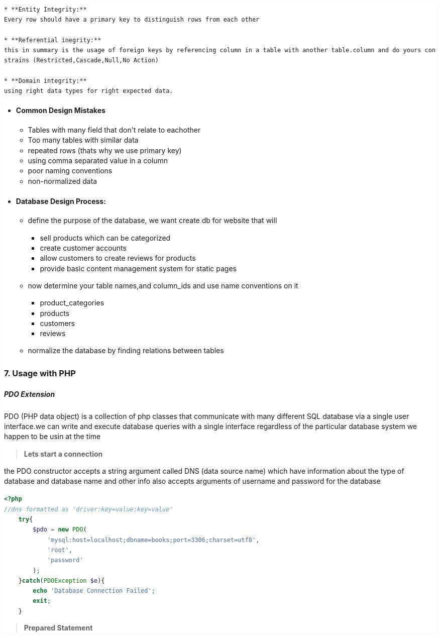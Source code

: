    * **Entity Integrity:** 
    Every row should have a primary key to distinguish rows from each other

    * **Referential inegrity:**
    this in summary is the usage of foreign keys by referencing column in a table with another table.column and do yours constrains (Restricted,Cascade,Null,No Action)

    * **Domain integrity:**
    using right data types for right expected data.



* #### Common Design Mistakes

  * Tables with many field that don't relate to eachother
  * Too many tables with similar data
  * repeated rows (thats why we use primary key)
  * using comma separated value in a column
  * poor naming conventions
  * non-normalized data

* #### Database Design Process:
  * define the purpose of the database, we want create db for website that will
    * sell products which can be categorized
    * create customer accounts
    * allow customers to create reviews for products
    * provide basic content management system for static pages

  * now determine your table names,and column_ids and use name conventions on it
    * product_categories
    * products
    * customers
    * reviews
  
  * normalize the database by finding relations between tables

### 7. Usage with PHP

##### PDO Extension
PDO (PHP data object) is a collection of php classes that communicate with many different SQL database via a single user interface.we can write and execute database queries with a single interface regardless of the particular database system we happen to be usin at the time

>**Lets start a connection**

the PDO constructor accepts a string argument called DNS (data source name) which have information about the type of database and database name and other info also accepts arguments of username and password for the database

```php
<?php
//dns formatted as 'driver:key=value;key=value'
    try{
        $pdo = new PDO(
            'mysql:host=localhost;dbname=books;port=3306;charset=utf8',
            'root',
            'password'
        );
    }catch(PDOException $e){
        echo 'Database Connection Failed';
        exit;
    }
```
>**Prepared Statement**
